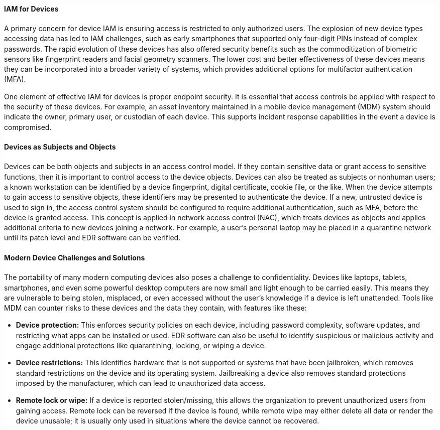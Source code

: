 #### IAM for Devices

A primary concern for device IAM is ensuring access is restricted to only authorized users. The explosion of new device types accessing data has led to IAM challenges, such as early smartphones that supported only four-digit PINs instead of complex passwords.
The rapid evolution of these devices has also offered security benefits such as the commoditization of biometric sensors like fingerprint readers and facial geometry scanners.
The lower cost and better effectiveness of these devices means they can be incorporated into a broader variety of systems, which provides additional options for multifactor authentication (MFA).

One element of effective IAM for devices is proper endpoint security. It is essential that access controls be applied with respect to the security of these devices.
For example, an asset inventory maintained in a mobile device management (MDM) system should indicate the owner, primary user, or custodian of each device. This supports incident response capabilities in the event a device is compromised.

#### Devices as Subjects and Objects

Devices can be both objects and subjects in an access control model. If they contain sensitive data or grant access to sensitive functions, then it is important to control access to the device objects.
Devices can also be treated as subjects or nonhuman users; a known workstation can be identified by a device fingerprint, digital certificate, cookie file, or the like.
When the device attempts to gain access to sensitive objects, these identifiers may be presented to authenticate the device.
If a new, untrusted device is used to sign in, the access control system should be configured to require additional authentication, such as MFA, before the device is granted access.
This concept is applied in network access control (NAC), which treats devices as objects and applies additional criteria to new devices joining a network.
For example, a user’s personal laptop may be placed in a quarantine network until its patch level and EDR software can be verified.

#### Modern Device Challenges and Solutions

The portability of many modern computing devices also poses a challenge to confidentiality. Devices like laptops, tablets, smartphones, and even some powerful desktop computers are now small and light enough to be carried easily.
This means they are vulnerable to being stolen, misplaced, or even accessed without the user’s knowledge if a device is left unattended. Tools like MDM can counter risks to these devices and the data they contain, with features like these:
* **Device protection:**
This enforces security policies on each device, including password complexity, software updates, and restricting what apps can be installed or used.
EDR software can also be useful to identify suspicious or malicious activity and engage additional protections like quarantining, locking, or wiping a device.

* **Device restrictions:** This identifies hardware that is not supported or systems that have been jailbroken, which removes standard restrictions on the device and its operating system.
Jailbreaking a device also removes standard protections imposed by the manufacturer, which can lead to unauthorized data access.

* **Remote lock or wipe:** If a device is reported stolen/missing, this allows the organization to prevent unauthorized users from gaining access.
Remote lock can be reversed if the device is found, while remote wipe may either delete all data or render the device unusable; it is usually only used in situations where the device cannot be recovered.
